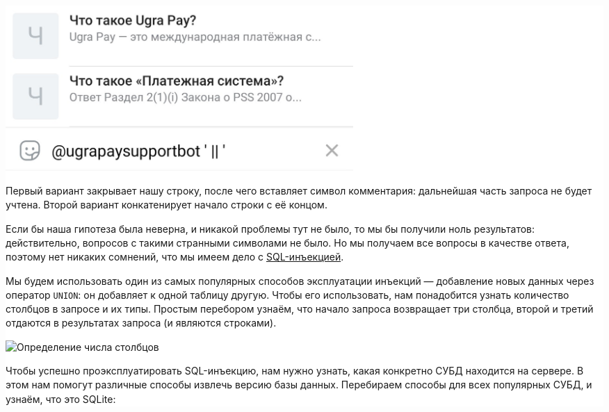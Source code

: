 <img src="images/inject-concat.jpg" title="' || '" width="500" />

Первый вариант закрывает нашу строку, после чего вставляет символ комментария: дальнейшая часть запроса не будет учтена. Второй вариант конкатенирует начало строки с её концом.

Если бы наша гипотеза была неверна, и никакой проблемы тут не было, то мы бы получили ноль результатов: действительно, вопросов с такими странными символами не было. Но мы получаем все вопросы в качестве ответа, поэтому нет никаких сомнений, что мы имеем дело с [SQL-инъекцией](https://course.ugractf.ru/web/server.html).

Мы будем использовать один из самых популярных способов эксплуатации инъекций — добавление новых данных через оператор `UNION`: он добавляет к одной таблицу другую. Чтобы его использовать, нам понадобится узнать количество столбцов в запросе и их типы. Простым перебором узнаём, что начало запроса возвращает три столбца, второй и третий отдаются в результатах запроса (и являются строками).

<img src="images/union-simple.jpg" title="Определение числа столбцов" width="500" />

Чтобы успешно проэксплуатировать SQL-инъекцию, нам нужно узнать, какая конкретно СУБД находится на сервере. В этом нам помогут различные способы извлечь версию базы данных. Перебираем способы для всех популярных СУБД, и узнаём, что это SQLite:
